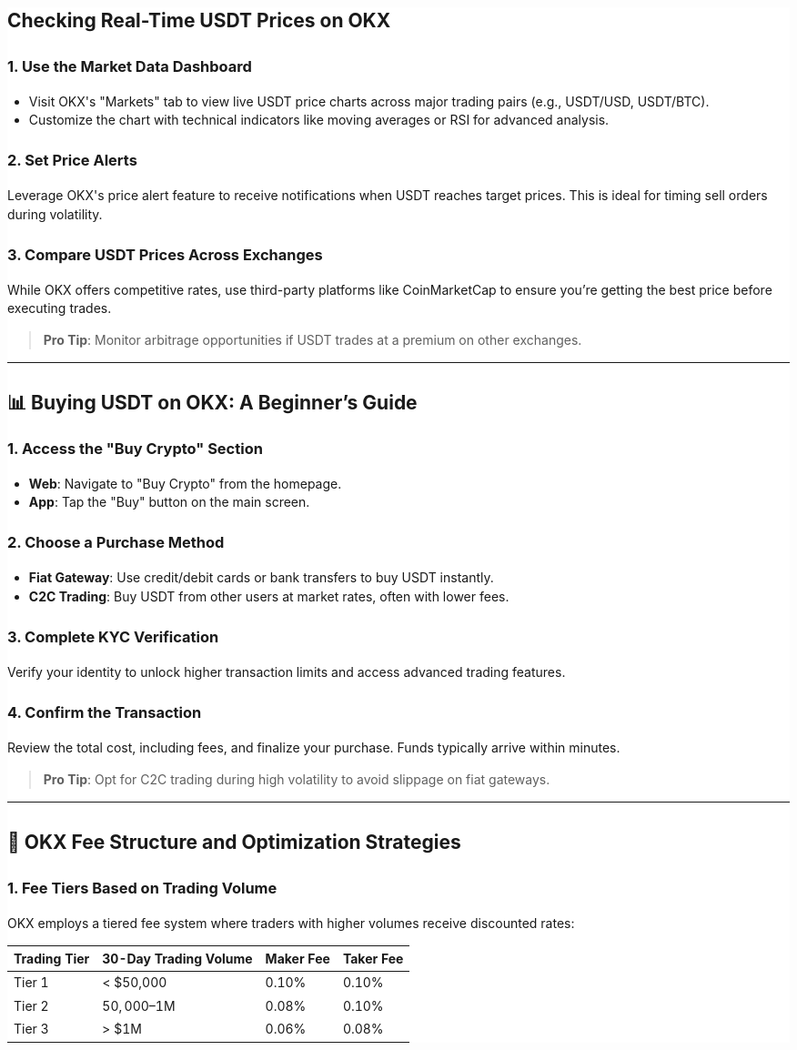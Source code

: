 
## Checking Real-Time USDT Prices on OKX  

### 1. **Use the Market Data Dashboard**  
- Visit OKX's "Markets" tab to view live USDT price charts across major trading pairs (e.g., USDT/USD, USDT/BTC).  
- Customize the chart with technical indicators like moving averages or RSI for advanced analysis.  

### 2. **Set Price Alerts**  
Leverage OKX's price alert feature to receive notifications when USDT reaches target prices. This is ideal for timing sell orders during volatility.  

### 3. **Compare USDT Prices Across Exchanges**  
While OKX offers competitive rates, use third-party platforms like CoinMarketCap to ensure you’re getting the best price before executing trades.  

> **Pro Tip**: Monitor arbitrage opportunities if USDT trades at a premium on other exchanges.  

---

## 📊 Buying USDT on OKX: A Beginner’s Guide  

### 1. **Access the "Buy Crypto" Section**  
- **Web**: Navigate to "Buy Crypto" from the homepage.  
- **App**: Tap the "Buy" button on the main screen.  

### 2. **Choose a Purchase Method**  
- **Fiat Gateway**: Use credit/debit cards or bank transfers to buy USDT instantly.  
- **C2C Trading**: Buy USDT from other users at market rates, often with lower fees.  

### 3. **Complete KYC Verification**  
Verify your identity to unlock higher transaction limits and access advanced trading features.  

### 4. **Confirm the Transaction**  
Review the total cost, including fees, and finalize your purchase. Funds typically arrive within minutes.  

> **Pro Tip**: Opt for C2C trading during high volatility to avoid slippage on fiat gateways.  

---

## 🧾 OKX Fee Structure and Optimization Strategies  

### 1. **Fee Tiers Based on Trading Volume**  
OKX employs a tiered fee system where traders with higher volumes receive discounted rates:  

| Trading Tier | 30-Day Trading Volume | Maker Fee | Taker Fee |  
|--------------|-----------------------|-----------|-----------|  
| Tier 1       | < $50,000             | 0.10%     | 0.10%     |  
| Tier 2       | $50,000–$1M          | 0.08%     | 0.10%     |  
| Tier 3       | > $1M                 | 0.06%     | 0.08%     |  
